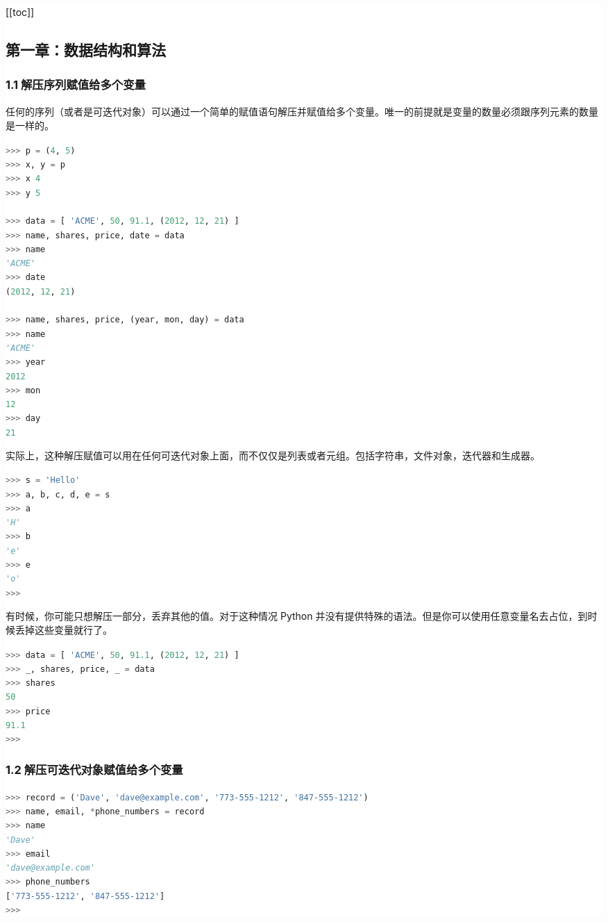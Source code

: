 [[toc]]

## 第一章：数据结构和算法

### 1.1 解压序列赋值给多个变量
任何的序列（或者是可迭代对象）可以通过一个简单的赋值语句解压并赋值给多个变量。唯一的前提就是变量的数量必须跟序列元素的数量是一样的。
```python
>>> p = (4, 5)
>>> x, y = p
>>> x 4
>>> y 5

>>> data = [ 'ACME', 50, 91.1, (2012, 12, 21) ]
>>> name, shares, price, date = data
>>> name
'ACME'
>>> date
(2012, 12, 21)

>>> name, shares, price, (year, mon, day) = data
>>> name
'ACME'
>>> year
2012
>>> mon
12
>>> day
21
```
实际上，这种解压赋值可以用在任何可迭代对象上面，而不仅仅是列表或者元组。包括字符串，文件对象，迭代器和生成器。
```python
>>> s = 'Hello'
>>> a, b, c, d, e = s
>>> a
'H'
>>> b
'e'
>>> e
'o'
>>>
```
有时候，你可能只想解压一部分，丢弃其他的值。对于这种情况 Python 并没有提供特殊的语法。但是你可以使用任意变量名去占位，到时候丢掉这些变量就行了。
```python
>>> data = [ 'ACME', 50, 91.1, (2012, 12, 21) ]
>>> _, shares, price, _ = data
>>> shares
50
>>> price
91.1
>>>
```
### 1.2 解压可迭代对象赋值给多个变量
```python
>>> record = ('Dave', 'dave@example.com', '773-555-1212', '847-555-1212')
>>> name, email, *phone_numbers = record
>>> name
'Dave'
>>> email
'dave@example.com'
>>> phone_numbers
['773-555-1212', '847-555-1212']
>>>
```